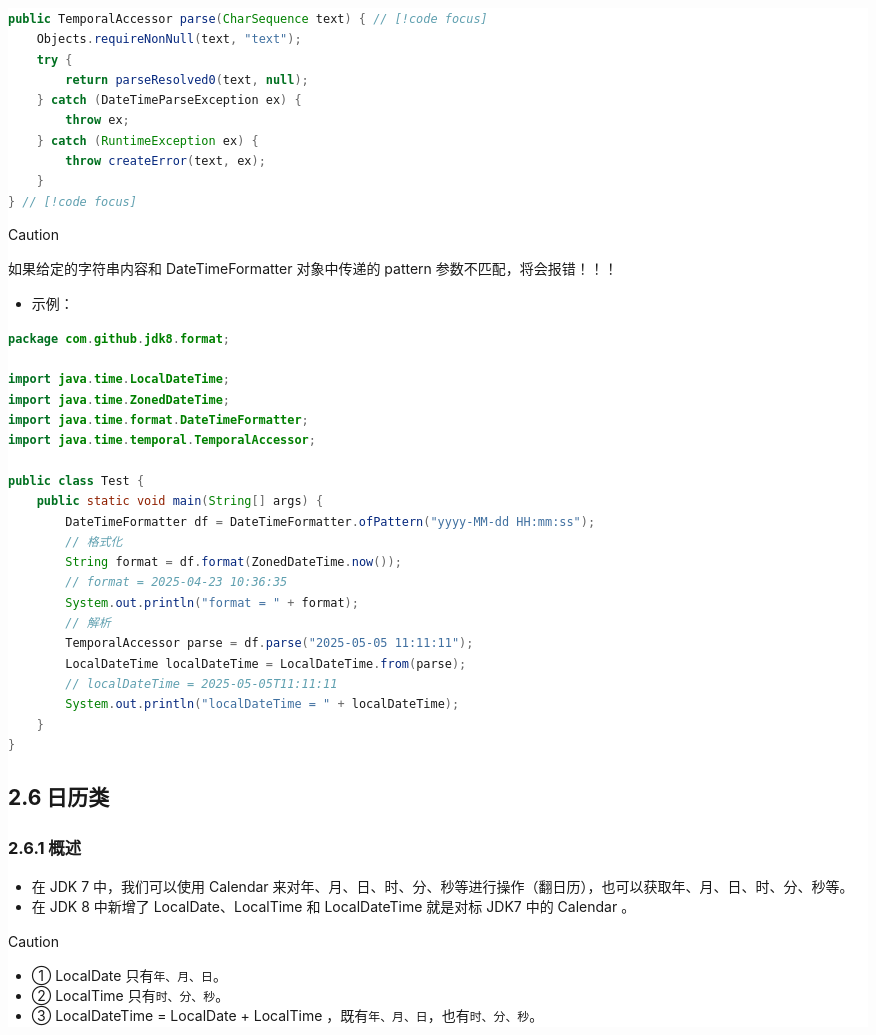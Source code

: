 ```java
public TemporalAccessor parse(CharSequence text) { // [!code focus]
    Objects.requireNonNull(text, "text");
    try {
        return parseResolved0(text, null);
    } catch (DateTimeParseException ex) {
        throw ex;
    } catch (RuntimeException ex) {
        throw createError(text, ex);
    }
} // [!code focus]
```

> [!CAUTION]
>
> 如果给定的字符串内容和 DateTimeFormatter 对象中传递的 pattern 参数不匹配，将会报错！！！



* 示例：

```java
package com.github.jdk8.format;

import java.time.LocalDateTime;
import java.time.ZonedDateTime;
import java.time.format.DateTimeFormatter;
import java.time.temporal.TemporalAccessor;

public class Test {
    public static void main(String[] args) {
        DateTimeFormatter df = DateTimeFormatter.ofPattern("yyyy-MM-dd HH:mm:ss");
        // 格式化
        String format = df.format(ZonedDateTime.now());
        // format = 2025-04-23 10:36:35
        System.out.println("format = " + format);
        // 解析
        TemporalAccessor parse = df.parse("2025-05-05 11:11:11");
        LocalDateTime localDateTime = LocalDateTime.from(parse);
        // localDateTime = 2025-05-05T11:11:11
        System.out.println("localDateTime = " + localDateTime);
    }
}
```

## 2.6 日历类

### 2.6.1 概述

* 在 JDK 7 中，我们可以使用 Calendar 来对年、月、日、时、分、秒等进行操作（翻日历），也可以获取年、月、日、时、分、秒等。
* 在 JDK 8 中新增了 LocalDate、LocalTime 和 LocalDateTime 就是对标 JDK7 中的 Calendar 。

> [!CAUTION]
>
> * ① LocalDate 只有`年、月、日`。
> * ② LocalTime 只有`时、分、秒`。
> * ③ LocalDateTime = LocalDate  + LocalTime ，既有`年、月、日`，也有`时、分、秒`。
